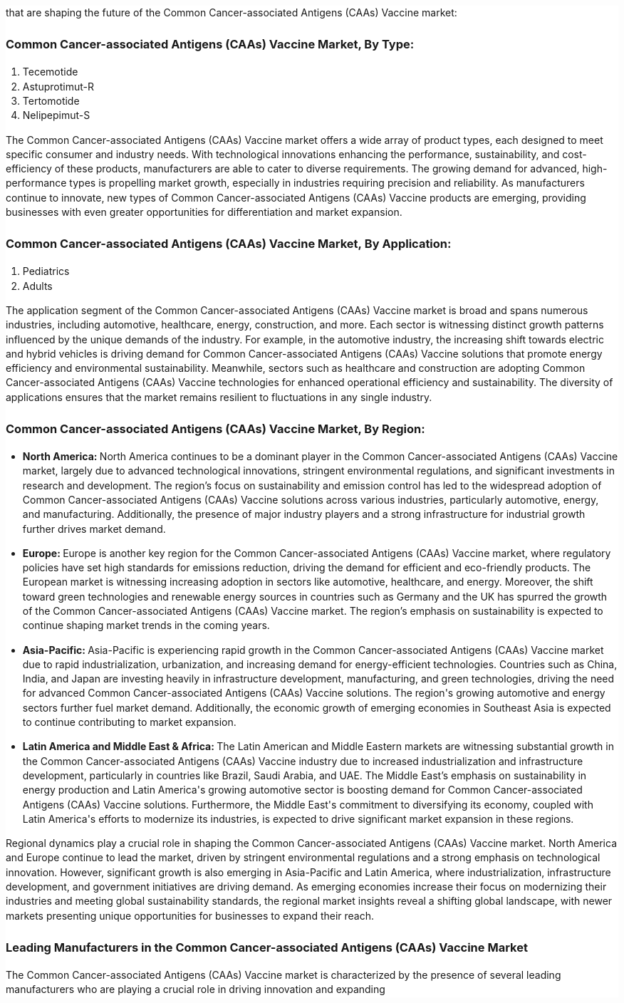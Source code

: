 that are shaping the future of the Common Cancer-associated Antigens (CAAs) Vaccine market:</p><h3><strong>Common Cancer-associated Antigens (CAAs) Vaccine Market, By Type:<br /></strong></h3><ol><li>Tecemotide<li> Astuprotimut-R<li> Tertomotide<li> Nelipepimut-S</li></ol><p>The Common Cancer-associated Antigens (CAAs) Vaccine market offers a wide array of product types, each designed to meet specific consumer and industry needs. With technological innovations enhancing the performance, sustainability, and cost-efficiency of these products, manufacturers are able to cater to diverse requirements. The growing demand for advanced, high-performance types is propelling market growth, especially in industries requiring precision and reliability. As manufacturers continue to innovate, new types of Common Cancer-associated Antigens (CAAs) Vaccine products are emerging, providing businesses with even greater opportunities for differentiation and market expansion.</p><h3>Common Cancer-associated Antigens (CAAs) Vaccine Market,&nbsp;By Application:</h3><ol><li>Pediatrics<li> Adults</li></ol><p>The application segment of the Common Cancer-associated Antigens (CAAs) Vaccine market is broad and spans numerous industries, including automotive, healthcare, energy, construction, and more. Each sector is witnessing distinct growth patterns influenced by the unique demands of the industry. For example, in the automotive industry, the increasing shift towards electric and hybrid vehicles is driving demand for Common Cancer-associated Antigens (CAAs) Vaccine solutions that promote energy efficiency and environmental sustainability. Meanwhile, sectors such as healthcare and construction are adopting Common Cancer-associated Antigens (CAAs) Vaccine technologies for enhanced operational efficiency and sustainability. The diversity of applications ensures that the market remains resilient to fluctuations in any single industry.</p><h3>Common Cancer-associated Antigens (CAAs) Vaccine Market, By Region:</h3><ul><li><p><strong>North America:&nbsp;</strong>North America continues to be a dominant player in the Common Cancer-associated Antigens (CAAs) Vaccine market, largely due to advanced technological innovations, stringent environmental regulations, and significant investments in research and development. The region&rsquo;s focus on sustainability and emission control has led to the widespread adoption of Common Cancer-associated Antigens (CAAs) Vaccine solutions across various industries, particularly automotive, energy, and manufacturing. Additionally, the presence of major industry players and a strong infrastructure for industrial growth further drives market demand.</p></li><li><p><strong><strong>Europe:&nbsp;</strong></strong>Europe is another key region for the Common Cancer-associated Antigens (CAAs) Vaccine market, where regulatory policies have set high standards for emissions reduction, driving the demand for efficient and eco-friendly products. The European market is witnessing increasing adoption in sectors like automotive, healthcare, and energy. Moreover, the shift toward green technologies and renewable energy sources in countries such as Germany and the UK has spurred the growth of the Common Cancer-associated Antigens (CAAs) Vaccine market. The region&rsquo;s emphasis on sustainability is expected to continue shaping market trends in the coming years.</p></li><li><p><strong><strong>Asia-Pacific:&nbsp;</strong></strong>Asia-Pacific is experiencing rapid growth in the Common Cancer-associated Antigens (CAAs) Vaccine market due to rapid industrialization, urbanization, and increasing demand for energy-efficient technologies. Countries such as China, India, and Japan are investing heavily in infrastructure development, manufacturing, and green technologies, driving the need for advanced Common Cancer-associated Antigens (CAAs) Vaccine solutions. The region's growing automotive and energy sectors further fuel market demand. Additionally, the economic growth of emerging economies in Southeast Asia is expected to continue contributing to market expansion.</p></li><li><p><strong><strong>Latin America and Middle East &amp; Africa:&nbsp;</strong></strong>The Latin American and Middle Eastern markets are witnessing substantial growth in the Common Cancer-associated Antigens (CAAs) Vaccine industry due to increased industrialization and infrastructure development, particularly in countries like Brazil, Saudi Arabia, and UAE. The Middle East&rsquo;s emphasis on sustainability in energy production and Latin America's growing automotive sector is boosting demand for Common Cancer-associated Antigens (CAAs) Vaccine solutions. Furthermore, the Middle East's commitment to diversifying its economy, coupled with Latin America's efforts to modernize its industries, is expected to drive significant market expansion in these regions.</p></li></ul><p>Regional dynamics play a crucial role in shaping the Common Cancer-associated Antigens (CAAs) Vaccine market. North America and Europe continue to lead the market, driven by stringent environmental regulations and a strong emphasis on technological innovation. However, significant growth is also emerging in Asia-Pacific and Latin America, where industrialization, infrastructure development, and government initiatives are driving demand. As emerging economies increase their focus on modernizing their industries and meeting global sustainability standards, the regional market insights reveal a shifting global landscape, with newer markets presenting unique opportunities for businesses to expand their reach.</p><h3><strong>Leading Manufacturers in the Common Cancer-associated Antigens (CAAs) Vaccine Market</strong></h3><p>The Common Cancer-associated Antigens (CAAs) Vaccine market is characterized by the presence of several leading manufacturers who are playing a crucial role in driving innovation and expanding
